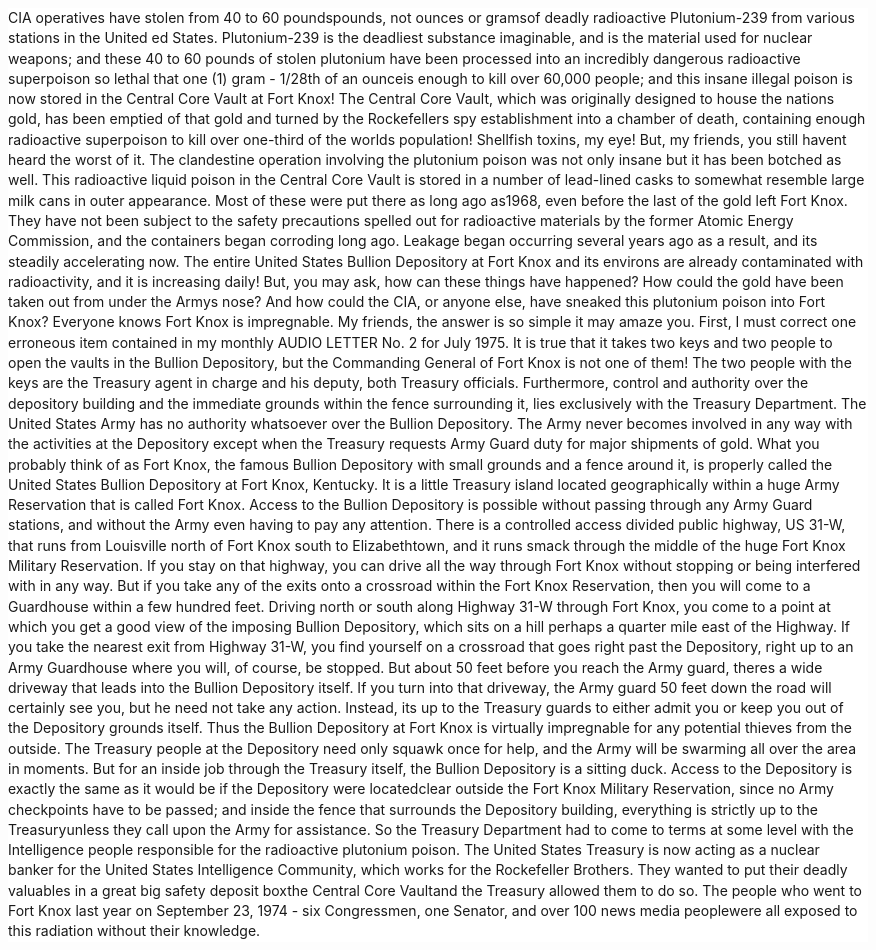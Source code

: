 CIA operatives have stolen from 40 to 60 poundspounds, not ounces or gramsof deadly radioactive Plutonium-239 from various stations in the United ed States. Plutonium-239 is the deadliest substance imaginable, and is the material used for nuclear weapons; and these 40 to 60 pounds of stolen plutonium have been processed into an incredibly dangerous radioactive superpoison so lethal that one (1) gram - 1/28th of an ounceis enough to kill over 60,000 people; and this insane illegal poison is now stored in the Central Core Vault at Fort Knox!
The Central Core Vault, which was originally designed to house the nations gold, has been emptied of that gold and turned by the Rockefellers spy establishment into a chamber of death, containing enough radioactive superpoison to kill over one-third of the worlds population! Shellfish toxins, my eye! But, my friends, you still havent heard the worst of it.
The clandestine operation involving the plutonium poison was not only insane but it has been botched as well. This radioactive liquid poison in the Central Core Vault is stored in a number of lead-lined casks to somewhat resemble large milk cans in outer appearance. Most of these were put there as long ago as1968, even before the last of the gold left Fort Knox. They have not been subject to the safety precautions spelled out for radioactive materials by the former Atomic Energy Commission, and the containers began corroding long ago. Leakage began occurring several years ago as a result, and its steadily accelerating now. The entire United States Bullion Depository at Fort Knox and its environs are already contaminated with radioactivity, and it is increasing daily!
But, you may ask, how can these things have happened? How could the gold have been taken out from under the Armys nose? And how could the CIA, or anyone else, have sneaked this plutonium poison into Fort Knox? Everyone knows Fort Knox is impregnable.
My friends, the answer is so simple it may amaze you. First, I must correct one erroneous item contained in my monthly AUDIO LETTER No. 2 for July 1975. It is true that it takes two keys and two people to open the vaults in the Bullion Depository, but the Commanding General of Fort Knox is not one of them! The two people with the keys are the Treasury agent in charge and his deputy, both Treasury officials. Furthermore, control and authority over the depository building and the immediate grounds within the fence surrounding it, lies exclusively with the Treasury Department. The United States Army has no authority whatsoever over the Bullion Depository. The Army never becomes involved in any way with the activities at the Depository except when the Treasury requests Army Guard duty for major shipments of gold.
What you probably think of as Fort Knox, the famous Bullion Depository with small grounds and a fence around it, is properly called the United States Bullion Depository at Fort Knox, Kentucky. It is a little Treasury island located geographically within a huge Army Reservation that is called Fort Knox. Access to the Bullion Depository is possible without passing through any Army Guard stations, and without the Army even having to pay any attention. There is a controlled access divided public highway, US 31-W, that runs from Louisville north of Fort Knox south to Elizabethtown, and it runs smack through the middle of the huge Fort Knox Military Reservation. If you stay on that highway, you can drive all the way through Fort Knox without stopping or being interfered with in any way. But if you take any of the exits onto a crossroad within the Fort Knox Reservation, then you will come to a Guardhouse within a few hundred feet.
Driving north or south along Highway 31-W through Fort Knox, you come to a point at which you get a good view of the imposing Bullion Depository, which sits on a hill perhaps a quarter mile east of the Highway. If you take the nearest exit from Highway 31-W, you find yourself on a crossroad that goes right past the Depository, right up to an Army Guardhouse where you will, of course, be stopped. But about 50 feet before you reach the Army guard, theres a wide driveway that leads into the Bullion Depository itself. If you turn into that driveway, the Army guard 50 feet down the road will certainly see you, but he need not take any action. Instead, its up to the Treasury guards to either admit you or keep you out of the Depository grounds itself. Thus the Bullion Depository at Fort Knox is virtually impregnable for any potential thieves from the outside. The Treasury people at the Depository need only squawk once for help, and the Army will be swarming all over the area in moments.
But for an inside job through the Treasury itself, the Bullion Depository is a sitting duck. Access to the Depository is exactly the same as it would be if the Depository were locatedclear outside the Fort Knox Military Reservation, since no Army checkpoints have to be passed; and inside the fence that surrounds the Depository building, everything is strictly up to the Treasuryunless they call upon the Army for assistance. So the Treasury Department had to come to terms at some level with the Intelligence people responsible for the radioactive plutonium poison. The United States Treasury is now acting as a nuclear banker for the United States Intelligence Community, which works for the Rockefeller Brothers. They wanted to put their deadly valuables in a great big safety deposit boxthe Central Core Vaultand the Treasury allowed them to do so. The people who went to Fort Knox last year on September 23, 1974 - six Congressmen, one Senator, and over 100 news media peoplewere all exposed to this radiation without their knowledge.